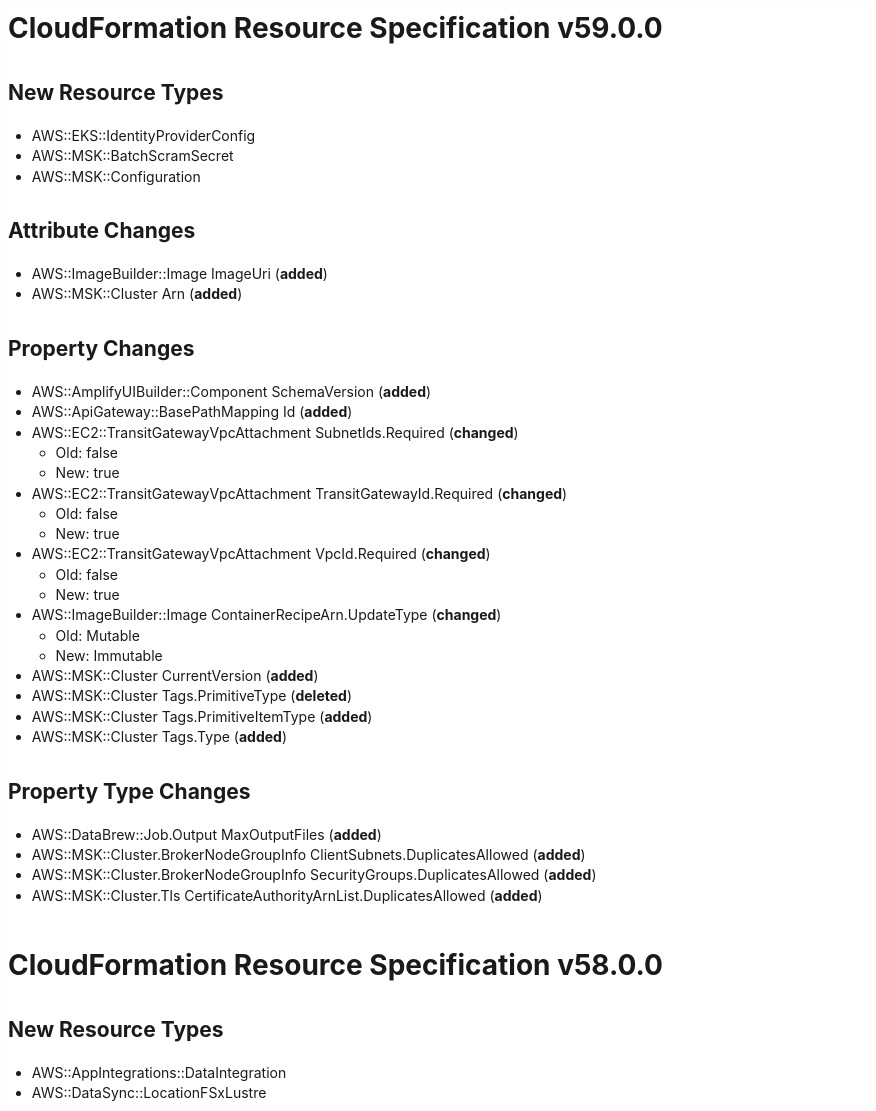 # CloudFormation Resource Specification v59.0.0

## New Resource Types

* AWS::EKS::IdentityProviderConfig
* AWS::MSK::BatchScramSecret
* AWS::MSK::Configuration

## Attribute Changes

* AWS::ImageBuilder::Image ImageUri (__added__)
* AWS::MSK::Cluster Arn (__added__)

## Property Changes

* AWS::AmplifyUIBuilder::Component SchemaVersion (__added__)
* AWS::ApiGateway::BasePathMapping Id (__added__)
* AWS::EC2::TransitGatewayVpcAttachment SubnetIds.Required (__changed__)
  * Old: false
  * New: true
* AWS::EC2::TransitGatewayVpcAttachment TransitGatewayId.Required (__changed__)
  * Old: false
  * New: true
* AWS::EC2::TransitGatewayVpcAttachment VpcId.Required (__changed__)
  * Old: false
  * New: true
* AWS::ImageBuilder::Image ContainerRecipeArn.UpdateType (__changed__)
  * Old: Mutable
  * New: Immutable
* AWS::MSK::Cluster CurrentVersion (__added__)
* AWS::MSK::Cluster Tags.PrimitiveType (__deleted__)
* AWS::MSK::Cluster Tags.PrimitiveItemType (__added__)
* AWS::MSK::Cluster Tags.Type (__added__)

## Property Type Changes

* AWS::DataBrew::Job.Output MaxOutputFiles (__added__)
* AWS::MSK::Cluster.BrokerNodeGroupInfo ClientSubnets.DuplicatesAllowed (__added__)
* AWS::MSK::Cluster.BrokerNodeGroupInfo SecurityGroups.DuplicatesAllowed (__added__)
* AWS::MSK::Cluster.Tls CertificateAuthorityArnList.DuplicatesAllowed (__added__)


# CloudFormation Resource Specification v58.0.0

## New Resource Types

* AWS::AppIntegrations::DataIntegration
* AWS::DataSync::LocationFSxLustre

